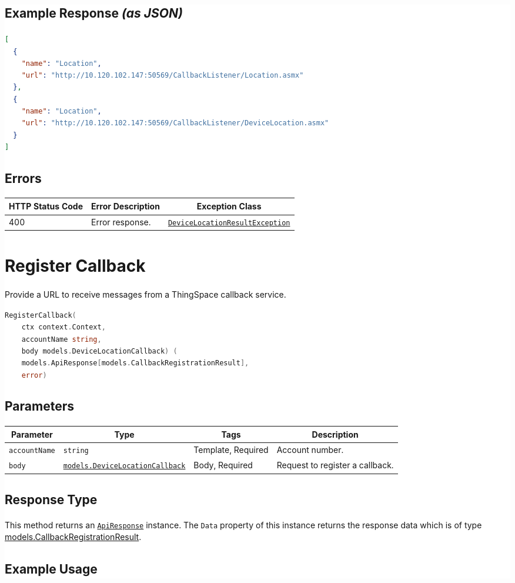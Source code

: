 ## Example Response *(as JSON)*

```json
[
  {
    "name": "Location",
    "url": "http://10.120.102.147:50569/CallbackListener/Location.asmx"
  },
  {
    "name": "Location",
    "url": "http://10.120.102.147:50569/CallbackListener/DeviceLocation.asmx"
  }
]
```

## Errors

| HTTP Status Code | Error Description | Exception Class |
|  --- | --- | --- |
| 400 | Error response. | [`DeviceLocationResultException`](../../doc/models/device-location-result-exception.md) |


# Register Callback

Provide a URL to receive messages from a ThingSpace callback service.

```go
RegisterCallback(
    ctx context.Context,
    accountName string,
    body models.DeviceLocationCallback) (
    models.ApiResponse[models.CallbackRegistrationResult],
    error)
```

## Parameters

| Parameter | Type | Tags | Description |
|  --- | --- | --- | --- |
| `accountName` | `string` | Template, Required | Account number. |
| `body` | [`models.DeviceLocationCallback`](../../doc/models/device-location-callback.md) | Body, Required | Request to register a callback. |

## Response Type

This method returns an [`ApiResponse`](../../doc/api-response.md) instance. The `Data` property of this instance returns the response data which is of type [models.CallbackRegistrationResult](../../doc/models/callback-registration-result.md).

## Example Usage
